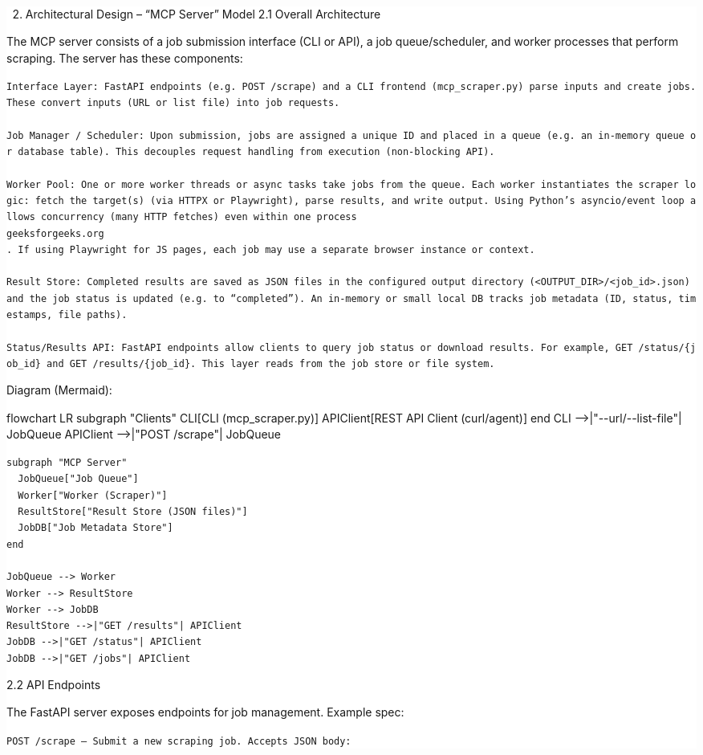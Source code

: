 2. Architectural Design – “MCP Server” Model
2.1 Overall Architecture

The MCP server consists of a job submission interface (CLI or API), a job queue/scheduler, and worker processes that perform scraping. The server has these components:

    Interface Layer: FastAPI endpoints (e.g. POST /scrape) and a CLI frontend (mcp_scraper.py) parse inputs and create jobs. These convert inputs (URL or list file) into job requests.

    Job Manager / Scheduler: Upon submission, jobs are assigned a unique ID and placed in a queue (e.g. an in-memory queue or database table). This decouples request handling from execution (non-blocking API).

    Worker Pool: One or more worker threads or async tasks take jobs from the queue. Each worker instantiates the scraper logic: fetch the target(s) (via HTTPX or Playwright), parse results, and write output. Using Python’s asyncio/event loop allows concurrency (many HTTP fetches) even within one process
    geeksforgeeks.org
    . If using Playwright for JS pages, each job may use a separate browser instance or context.

    Result Store: Completed results are saved as JSON files in the configured output directory (<OUTPUT_DIR>/<job_id>.json) and the job status is updated (e.g. to “completed”). An in-memory or small local DB tracks job metadata (ID, status, timestamps, file paths).

    Status/Results API: FastAPI endpoints allow clients to query job status or download results. For example, GET /status/{job_id} and GET /results/{job_id}. This layer reads from the job store or file system.

Diagram (Mermaid):

flowchart LR
    subgraph "Clients"
      CLI[CLI (mcp_scraper.py)]
      APIClient[REST API Client (curl/agent)]
    end
    CLI -->|"--url/--list-file"| JobQueue
    APIClient -->|"POST /scrape"| JobQueue

    subgraph "MCP Server"
      JobQueue["Job Queue"] 
      Worker["Worker (Scraper)"]
      ResultStore["Result Store (JSON files)"]
      JobDB["Job Metadata Store"]
    end

    JobQueue --> Worker
    Worker --> ResultStore
    Worker --> JobDB
    ResultStore -->|"GET /results"| APIClient
    JobDB -->|"GET /status"| APIClient
    JobDB -->|"GET /jobs"| APIClient

2.2 API Endpoints

The FastAPI server exposes endpoints for job management. Example spec:

    POST /scrape – Submit a new scraping job. Accepts JSON body:
